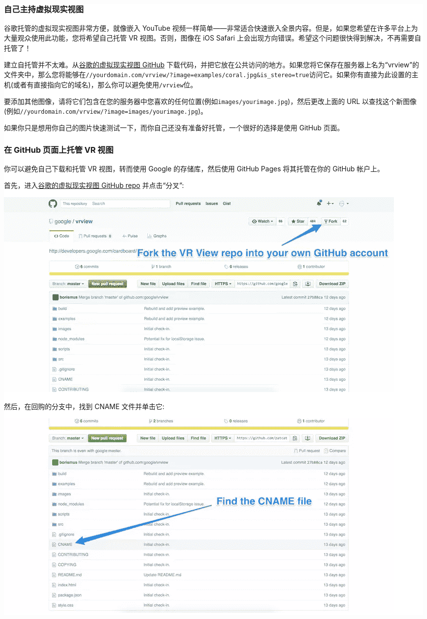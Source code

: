 ### 自己主持虚拟现实视图

谷歌托管的虚拟现实视图非常方便，就像嵌入 YouTube 视频一样简单——非常适合快速嵌入全景内容。但是，如果您希望在许多平台上为大量观众使用此功能，您将希望自己托管 VR 视图。否则，图像在 iOS Safari 上会出现方向错误。希望这个问题很快得到解决，不再需要自托管了！

建立自托管并不太难。从[谷歌的虚拟现实视图 GitHub](https://github.com/google/vrview) 下载代码，并把它放在公共访问的地方。如果您将它保存在服务器上名为“vrview”的文件夹中，那么您将能够在`//yourdomain.com/vrview/?image=examples/coral.jpg&is_stereo=true`访问它。如果你有直接为此设置的主机(或者有直接指向它的域名)，那么你可以避免使用`/vrview`位。

要添加其他图像，请将它们包含在您的服务器中您喜欢的任何位置(例如`images/yourimage.jpg`)，然后更改上面的 URL 以查找这个新图像(例如`//yourdomain.com/vrview/?image=images/yourimage.jpg`)。

如果你只是想用你自己的图片快速测试一下，而你自己还没有准备好托管，一个很好的选择是使用 GitHub 页面。

### 在 GitHub 页面上托管 VR 视图

你可以避免自己下载和托管 VR 视图，转而使用 Google 的存储库，然后使用 GitHub Pages 将其托管在你的 GitHub 帐户上。

首先，进入[谷歌的虚拟现实视图 GitHub repo](https://github.com/google/vrview) 并点击“分叉”:

![Forking the GitHub repo](img/618a79e6a4b1e6f564533dc2940b323c.png)

然后，在回购的分支中，找到 CNAME 文件并单击它:

![Finding the CNAME file](img/26734a90fca9d5da35eb5052c6651cbc.png)
